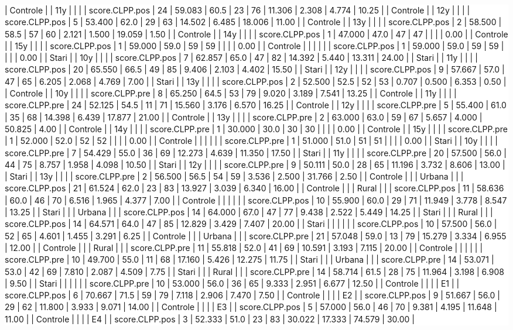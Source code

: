 | Controle |        | 11y   |                   |        |             | score.CLPP.pos |  24 | 59.083 |   60.5 |  23 |  76 | 11.306 |  2.308 |  4.774 | 10.25 |
| Controle |        | 12y   |                   |        |             | score.CLPP.pos |   5 | 53.400 |   62.0 |  29 |  63 | 14.502 |  6.485 | 18.006 | 11.00 |
| Controle |        | 13y   |                   |        |             | score.CLPP.pos |   2 | 58.500 |   58.5 |  57 |  60 |  2.121 |  1.500 | 19.059 |  1.50 |
| Controle |        | 14y   |                   |        |             | score.CLPP.pos |   1 | 47.000 |   47.0 |  47 |  47 |        |        |        |  0.00 |
| Controle |        | 15y   |                   |        |             | score.CLPP.pos |   1 | 59.000 |   59.0 |  59 |  59 |        |        |        |  0.00 |
| Controle |        |       |                   |        |             | score.CLPP.pos |   1 | 59.000 |   59.0 |  59 |  59 |        |        |        |  0.00 |
| Stari    |        | 10y   |                   |        |             | score.CLPP.pos |   7 | 62.857 |   65.0 |  47 |  82 | 14.392 |  5.440 | 13.311 | 24.00 |
| Stari    |        | 11y   |                   |        |             | score.CLPP.pos |  20 | 65.550 |   66.5 |  49 |  85 |  9.406 |  2.103 |  4.402 | 15.50 |
| Stari    |        | 12y   |                   |        |             | score.CLPP.pos |   9 | 57.667 |   57.0 |  47 |  65 |  6.205 |  2.068 |  4.769 |  7.00 |
| Stari    |        | 13y   |                   |        |             | score.CLPP.pos |   2 | 52.500 |   52.5 |  52 |  53 |  0.707 |  0.500 |  6.353 |  0.50 |
| Controle |        | 10y   |                   |        |             | score.CLPP.pre |   8 | 65.250 |   64.5 |  53 |  79 |  9.020 |  3.189 |  7.541 | 13.25 |
| Controle |        | 11y   |                   |        |             | score.CLPP.pre |  24 | 52.125 |   54.5 |  11 |  71 | 15.560 |  3.176 |  6.570 | 16.25 |
| Controle |        | 12y   |                   |        |             | score.CLPP.pre |   5 | 55.400 |   61.0 |  35 |  68 | 14.398 |  6.439 | 17.877 | 21.00 |
| Controle |        | 13y   |                   |        |             | score.CLPP.pre |   2 | 63.000 |   63.0 |  59 |  67 |  5.657 |  4.000 | 50.825 |  4.00 |
| Controle |        | 14y   |                   |        |             | score.CLPP.pre |   1 | 30.000 |   30.0 |  30 |  30 |        |        |        |  0.00 |
| Controle |        | 15y   |                   |        |             | score.CLPP.pre |   1 | 52.000 |   52.0 |  52 |  52 |        |        |        |  0.00 |
| Controle |        |       |                   |        |             | score.CLPP.pre |   1 | 51.000 |   51.0 |  51 |  51 |        |        |        |  0.00 |
| Stari    |        | 10y   |                   |        |             | score.CLPP.pre |   7 | 54.429 |   55.0 |  36 |  69 | 12.273 |  4.639 | 11.350 | 17.50 |
| Stari    |        | 11y   |                   |        |             | score.CLPP.pre |  20 | 57.500 |   56.0 |  44 |  75 |  8.757 |  1.958 |  4.098 | 10.50 |
| Stari    |        | 12y   |                   |        |             | score.CLPP.pre |   9 | 50.111 |   50.0 |  28 |  65 | 11.196 |  3.732 |  8.606 | 13.00 |
| Stari    |        | 13y   |                   |        |             | score.CLPP.pre |   2 | 56.500 |   56.5 |  54 |  59 |  3.536 |  2.500 | 31.766 |  2.50 |
| Controle |        |       | Urbana            |        |             | score.CLPP.pos |  21 | 61.524 |   62.0 |  23 |  83 | 13.927 |  3.039 |  6.340 | 16.00 |
| Controle |        |       | Rural             |        |             | score.CLPP.pos |  11 | 58.636 |   60.0 |  46 |  70 |  6.516 |  1.965 |  4.377 |  7.00 |
| Controle |        |       |                   |        |             | score.CLPP.pos |  10 | 55.900 |   60.0 |  29 |  71 | 11.949 |  3.778 |  8.547 | 13.25 |
| Stari    |        |       | Urbana            |        |             | score.CLPP.pos |  14 | 64.000 |   67.0 |  47 |  77 |  9.438 |  2.522 |  5.449 | 14.25 |
| Stari    |        |       | Rural             |        |             | score.CLPP.pos |  14 | 64.571 |   64.0 |  47 |  85 | 12.829 |  3.429 |  7.407 | 20.00 |
| Stari    |        |       |                   |        |             | score.CLPP.pos |  10 | 57.500 |   56.0 |  52 |  65 |  4.601 |  1.455 |  3.291 |  6.25 |
| Controle |        |       | Urbana            |        |             | score.CLPP.pre |  21 | 57.048 |   59.0 |  13 |  79 | 15.279 |  3.334 |  6.955 | 12.00 |
| Controle |        |       | Rural             |        |             | score.CLPP.pre |  11 | 55.818 |   52.0 |  41 |  69 | 10.591 |  3.193 |  7.115 | 20.00 |
| Controle |        |       |                   |        |             | score.CLPP.pre |  10 | 49.700 |   55.0 |  11 |  68 | 17.160 |  5.426 | 12.275 | 11.75 |
| Stari    |        |       | Urbana            |        |             | score.CLPP.pre |  14 | 53.071 |   53.0 |  42 |  69 |  7.810 |  2.087 |  4.509 |  7.75 |
| Stari    |        |       | Rural             |        |             | score.CLPP.pre |  14 | 58.714 |   61.5 |  28 |  75 | 11.964 |  3.198 |  6.908 |  9.50 |
| Stari    |        |       |                   |        |             | score.CLPP.pre |  10 | 53.000 |   56.0 |  36 |  65 |  9.333 |  2.951 |  6.677 | 12.50 |
| Controle |        |       |                   | E1     |             | score.CLPP.pos |   6 | 70.667 |   71.5 |  59 |  79 |  7.118 |  2.906 |  7.470 |  7.50 |
| Controle |        |       |                   | E2     |             | score.CLPP.pos |   9 | 51.667 |   56.0 |  29 |  62 | 11.800 |  3.933 |  9.071 | 14.00 |
| Controle |        |       |                   | E3     |             | score.CLPP.pos |   5 | 57.000 |   56.0 |  46 |  70 |  9.381 |  4.195 | 11.648 | 11.00 |
| Controle |        |       |                   | E4     |             | score.CLPP.pos |   3 | 52.333 |   51.0 |  23 |  83 | 30.022 | 17.333 | 74.579 | 30.00 |